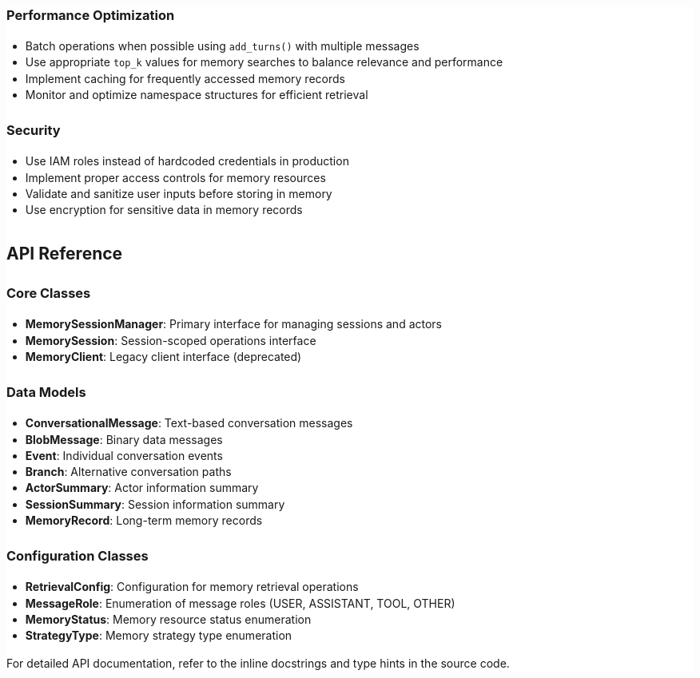 ### Performance Optimization

- Batch operations when possible using `add_turns()` with multiple messages
- Use appropriate `top_k` values for memory searches to balance relevance and performance
- Implement caching for frequently accessed memory records
- Monitor and optimize namespace structures for efficient retrieval

### Security

- Use IAM roles instead of hardcoded credentials in production
- Implement proper access controls for memory resources
- Validate and sanitize user inputs before storing in memory
- Use encryption for sensitive data in memory records

## API Reference

### Core Classes

- **MemorySessionManager**: Primary interface for managing sessions and actors
- **MemorySession**: Session-scoped operations interface
- **MemoryClient**: Legacy client interface (deprecated)

### Data Models

- **ConversationalMessage**: Text-based conversation messages
- **BlobMessage**: Binary data messages
- **Event**: Individual conversation events
- **Branch**: Alternative conversation paths
- **ActorSummary**: Actor information summary
- **SessionSummary**: Session information summary
- **MemoryRecord**: Long-term memory records

### Configuration Classes

- **RetrievalConfig**: Configuration for memory retrieval operations
- **MessageRole**: Enumeration of message roles (USER, ASSISTANT, TOOL, OTHER)
- **MemoryStatus**: Memory resource status enumeration
- **StrategyType**: Memory strategy type enumeration

For detailed API documentation, refer to the inline docstrings and type hints in the source code.
